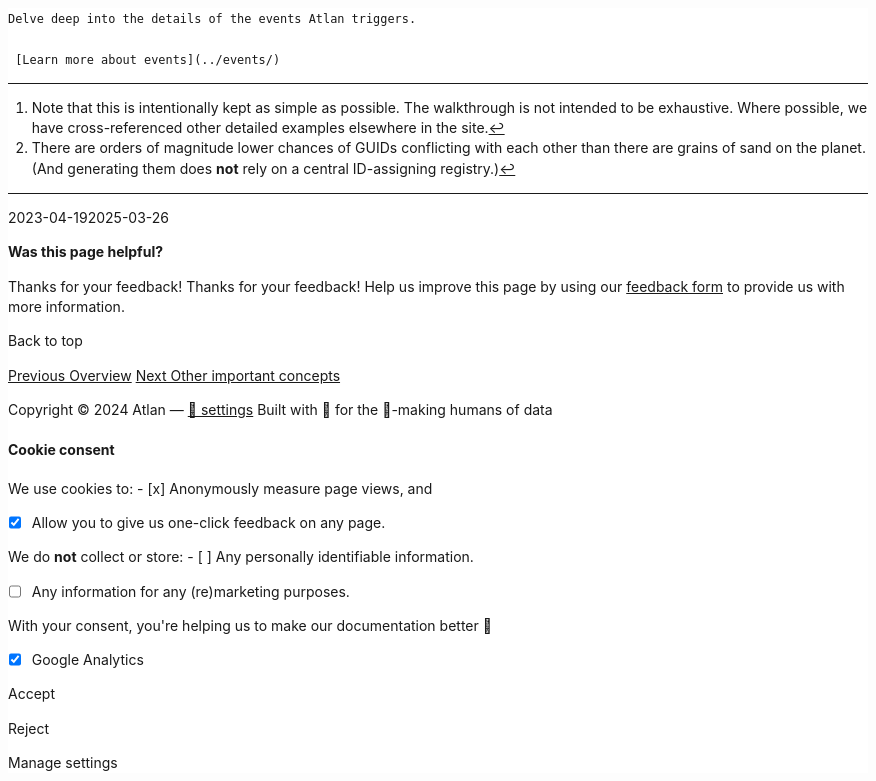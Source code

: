 
    Delve deep into the details of the events Atlan triggers.

     [Learn more about events](../events/)

---

1. Note that this is intentionally kept as simple as possible. The walkthrough is not intended to be exhaustive. Where possible, we have cross\-referenced other detailed examples elsewhere in the site.[↩](#fnref:1 "Jump back to footnote 1 in the text")
2. There are orders of magnitude lower chances of GUIDs conflicting with each other than there are grains of sand on the planet. (And generating them does **not** rely on a central ID\-assigning registry.)[↩](#fnref:2 "Jump back to footnote 2 in the text")

---

2023\-04\-192025\-03\-26

**Was this page helpful?**

Thanks for your feedback! Thanks for your feedback! Help us improve this page by using our [feedback form](https://docs.google.com/forms/d/e/1FAIpQLScfoq7vqEn8S4QvN0ehPp0MRy6WYK5x-okJDqD69lHgoPPWtg/viewform?usp=pp_url&entry.1800719315=/getting-started/) to provide us with more information. 

Back to top

[Previous Overview](..) [Next Other important concepts](../concepts/review/) 

Copyright © 2024 Atlan — [🍪 settings](#__consent) 
Built with 💙 for the 🤖\-making humans of data 

#### Cookie consent

We use cookies to: - [x] Anonymously measure page views, and
- [x] Allow you to give us one\-click feedback on any page.

 We do **not** collect or store: - [ ] Any personally identifiable information.
- [ ] Any information for any (re)marketing purposes.

 With your consent, you're helping us to make our documentation better 💙

- [x] Google Analytics

Accept

Reject

Manage settings

